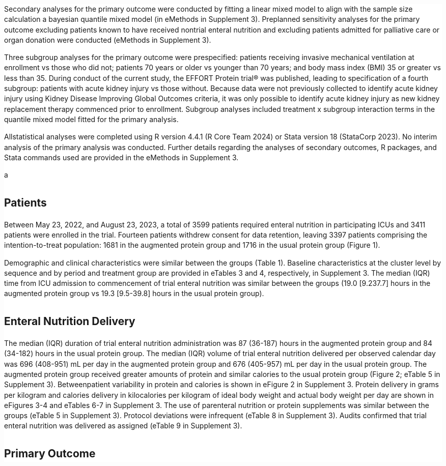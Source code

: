 Secondary analyses for the primary outcome were conducted by fitting a linear mixed model to align with the sample size calculation a bayesian quantile mixed model (in eMethods in Supplement 3). Preplanned sensitivity analyses for the primary outcome excluding patients known to have received nontrial enteral nutrition and excluding patients admitted for palliative care or organ donation were conducted (eMethods in Supplement 3).

Three subgroup analyses for the primary outcome were prespecified: patients receiving invasive mechanical ventilation at enrollment vs those who did not; patients 70 years or older vs younger than 70 years; and body mass index (BMI) 35 or greater vs less than 35. During conduct of the current study, the EFFORT Protein trial® was published, leading to specification of a fourth subgroup: patients with acute kidney injury vs those without. Because data were not previously collected to identify acute kidney injury using Kidney Disease Improving Global Outcomes criteria, it was only possible to identify acute kidney injury as new kidney replacement therapy commenced prior to enrollment. Subgroup analyses included treatment x subgroup interaction terms in the quantile mixed model fitted for the primary analysis.

Allstatistical analyses were completed using R version 4.4.1 (R Core Team 2024) or Stata version 18 (StataCorp 2023). No interim analysis of the primary analysis was conducted. Further details regarding the analyses of secondary outcomes, R packages, and Stata commands used are provided in the eMethods in Supplement 3.

a

## Patients

Between May 23, 2022, and August 23, 2023, a total of 3599 patients required enteral nutrition in participating ICUs and 3411 patients were enrolled in the trial. Fourteen patients withdrew consent for data retention, leaving 3397 patients comprising the intention-to-treat population: 1681 in the augmented protein group and 1716 in the usual protein group (Figure 1).

Demographic and clinical characteristics were similar between the groups (Table 1). Baseline characteristics at the cluster level by sequence and by period and treatment group are provided in eTables 3 and 4, respectively, in Supplement 3. The median (IQR) time from ICU admission to commencement of trial enteral nutrition was similar between the groups (19.0 [9.237.7] hours in the augmented protein group vs 19.3 [9.5-39.8] hours in the usual protein group).

## Enteral Nutrition Delivery

The median (IQR) duration of trial enteral nutrition administration was 87 (36-187) hours in the augmented protein group and 84 (34-182) hours in the usual protein group. The median (IQR) volume of trial enteral nutrition delivered per observed calendar day was 696 (408-951) mL per day in the augmented protein group and 676 (405-957) mL per day in the usual protein group. The augmented protein group received greater amounts of protein and similar calories to the usual protein group (Figure 2; eTable 5 in Supplement 3). Betweenpatient variability in protein and calories is shown in eFigure 2 in Supplement 3. Protein delivery in grams per kilogram and calories delivery in kilocalories per kilogram of ideal body weight and actual body weight per day are shown in eFigures 3-4 and eTables 6-7 in Supplement 3. The use of parenteral nutrition or protein supplements was similar between the groups (eTable 5 in Supplement 3). Protocol deviations were infrequent (eTable 8 in Supplement 3). Audits confirmed that trial enteral nutrition was delivered as assigned (eTable 9 in Supplement 3).

## Primary Outcome
